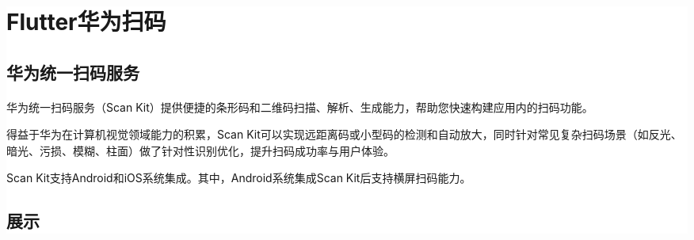# Flutter华为扫码

## 华为统一扫码服务

华为统一扫码服务（Scan Kit）提供便捷的条形码和二维码扫描、解析、生成能力，帮助您快速构建应用内的扫码功能。

得益于华为在计算机视觉领域能力的积累，Scan Kit可以实现远距离码或小型码的检测和自动放大，同时针对常见复杂扫码场景（如反光、暗光、污损、模糊、柱面）做了针对性识别优化，提升扫码成功率与用户体验。

Scan Kit支持Android和iOS系统集成。其中，Android系统集成Scan Kit后支持横屏扫码能力。

## 展示
